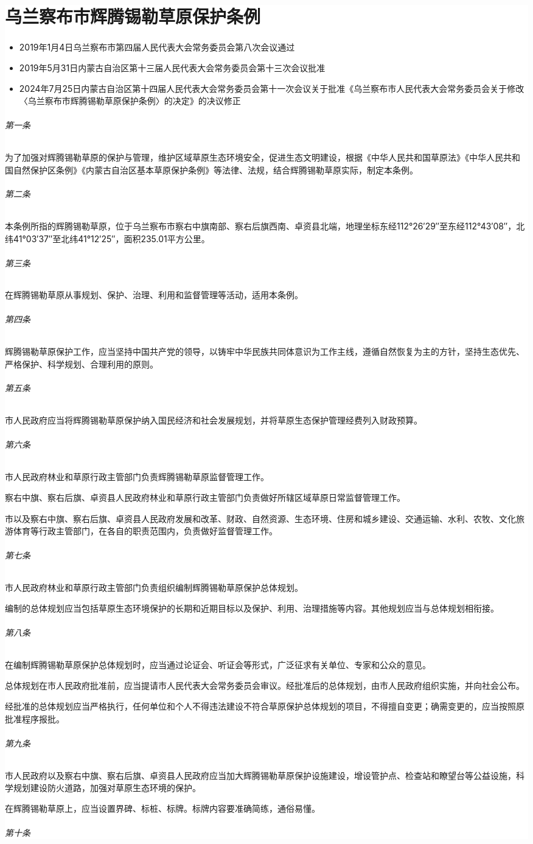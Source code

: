 # 乌兰察布市辉腾锡勒草原保护条例

- 2019年1月4日乌兰察布市第四届人民代表大会常务委员会第八次会议通过

- 2019年5月31日内蒙古自治区第十三届人民代表大会常务委员会第十三次会议批准

- 2024年7月25日内蒙古自治区第十四届人民代表大会常务委员会第十一次会议关于批准《乌兰察布市人民代表大会常务委员会关于修改〈乌兰察布市辉腾锡勒草原保护条例〉的决定》的决议修正



###### 第一条

为了加强对辉腾锡勒草原的保护与管理，维护区域草原生态环境安全，促进生态文明建设，根据《中华人民共和国草原法》《中华人民共和国自然保护区条例》《内蒙古自治区基本草原保护条例》等法律、法规，结合辉腾锡勒草原实际，制定本条例。

###### 第二条

本条例所指的辉腾锡勒草原，位于乌兰察布市察右中旗南部、察右后旗西南、卓资县北端，地理坐标东经112°26′29″至东经112°43′08″，北纬41°03′37″至北纬41°12′25″，面积235.01平方公里。

###### 第三条

在辉腾锡勒草原从事规划、保护、治理、利用和监督管理等活动，适用本条例。

###### 第四条

辉腾锡勒草原保护工作，应当坚持中国共产党的领导，以铸牢中华民族共同体意识为工作主线，遵循自然恢复为主的方针，坚持生态优先、严格保护、科学规划、合理利用的原则。

###### 第五条

市人民政府应当将辉腾锡勒草原保护纳入国民经济和社会发展规划，并将草原生态保护管理经费列入财政预算。

###### 第六条

市人民政府林业和草原行政主管部门负责辉腾锡勒草原监督管理工作。

察右中旗、察右后旗、卓资县人民政府林业和草原行政主管部门负责做好所辖区域草原日常监督管理工作。

市以及察右中旗、察右后旗、卓资县人民政府发展和改革、财政、自然资源、生态环境、住房和城乡建设、交通运输、水利、农牧、文化旅游体育等行政主管部门，在各自的职责范围内，负责做好监督管理工作。

###### 第七条

市人民政府林业和草原行政主管部门负责组织编制辉腾锡勒草原保护总体规划。

编制的总体规划应当包括草原生态环境保护的长期和近期目标以及保护、利用、治理措施等内容。其他规划应当与总体规划相衔接。

###### 第八条

在编制辉腾锡勒草原保护总体规划时，应当通过论证会、听证会等形式，广泛征求有关单位、专家和公众的意见。

总体规划在市人民政府批准前，应当提请市人民代表大会常务委员会审议。经批准后的总体规划，由市人民政府组织实施，并向社会公布。

经批准的总体规划应当严格执行，任何单位和个人不得违法建设不符合草原保护总体规划的项目，不得擅自变更；确需变更的，应当按照原批准程序报批。

###### 第九条

市人民政府以及察右中旗、察右后旗、卓资县人民政府应当加大辉腾锡勒草原保护设施建设，增设管护点、检查站和瞭望台等公益设施，科学规划建设防火道路，加强对草原生态环境的保护。

在辉腾锡勒草原上，应当设置界碑、标桩、标牌。标牌内容要准确简练，通俗易懂。

###### 第十条
